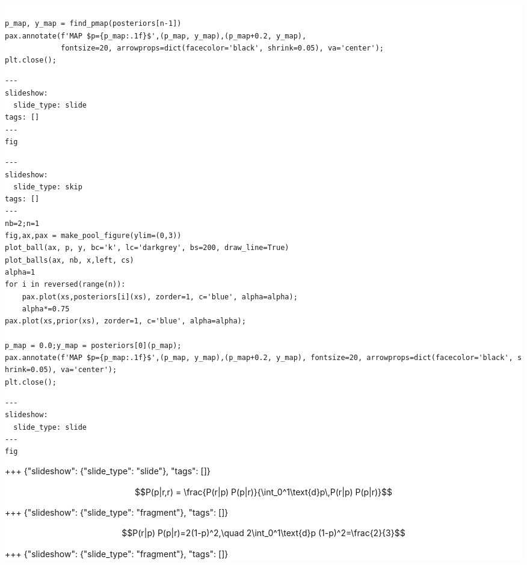 ```{code-cell} ipython3
    
p_map, y_map = find_pmap(posteriors[n-1])
pax.annotate(f'MAP $p={p_map:.1f}$',(p_map, y_map),(p_map+0.2, y_map), 
             fontsize=20, arrowprops=dict(facecolor='black', shrink=0.05), va='center');
plt.close();
```

```{code-cell} ipython3
---
slideshow:
  slide_type: slide
tags: []
---
fig
```

```{code-cell} ipython3
---
slideshow:
  slide_type: skip
tags: []
---
nb=2;n=1
fig,ax,pax = make_pool_figure(ylim=(0,3))
plot_ball(ax, p, y, bc='k', lc='darkgrey', bs=200, draw_line=True)
plot_balls(ax, nb, x,left, cs)
alpha=1    
for i in reversed(range(n)):
    pax.plot(xs,posteriors[i](xs), zorder=1, c='blue', alpha=alpha);
    alpha*=0.75
pax.plot(xs,prior(xs), zorder=1, c='blue', alpha=alpha);   
    
p_map = 0.0;y_map = posteriors[0](p_map);
pax.annotate(f'MAP $p={p_map:.1f}$',(p_map, y_map),(p_map+0.2, y_map), fontsize=20, arrowprops=dict(facecolor='black', shrink=0.05), va='center');
plt.close();
```

```{code-cell} ipython3
---
slideshow:
  slide_type: slide
---
fig
```

+++ {"slideshow": {"slide_type": "slide"}, "tags": []}

$$P(p|r,r) = \frac{P(r|p) P(p|r)}{\int_0^1\text{d}p\,P(r|p) P(p|r)}$$

+++ {"slideshow": {"slide_type": "fragment"}, "tags": []}

$$P(r|p) P(p|r)=2(1-p)^2,\quad 2\int_0^1\text{d}p (1-p)^2=\frac{2}{3}$$

+++ {"slideshow": {"slide_type": "fragment"}, "tags": []}
